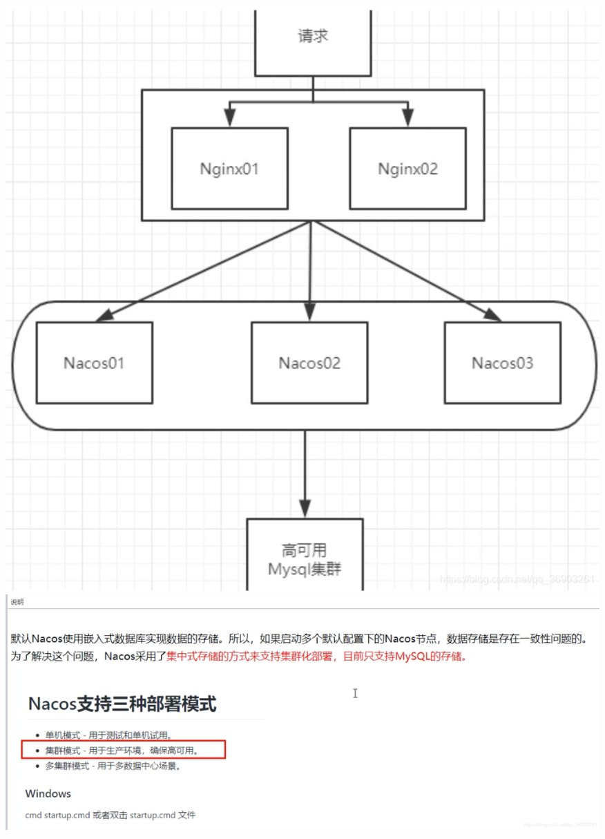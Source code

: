 ![在这里插入图片描述](尚硅谷-SpringCloud-Alibaba/watermark,type_ZmFuZ3poZW5naGVpdGk,shadow_10,text_aHR0cHM6Ly9ibG9nLmNzZG4ubmV0L3FxXzM2OTAzMjYx,size_16,color_FFFFFF,t_70-1682233450112-67.png)
![在这里插入图片描述](尚硅谷-SpringCloud-Alibaba/watermark,type_ZmFuZ3poZW5naGVpdGk,shadow_10,text_aHR0cHM6Ly9ibG9nLmNzZG4ubmV0L3FxXzM2OTAzMjYx,size_16,color_FFFFFF,t_70-1682233450112-68.png)